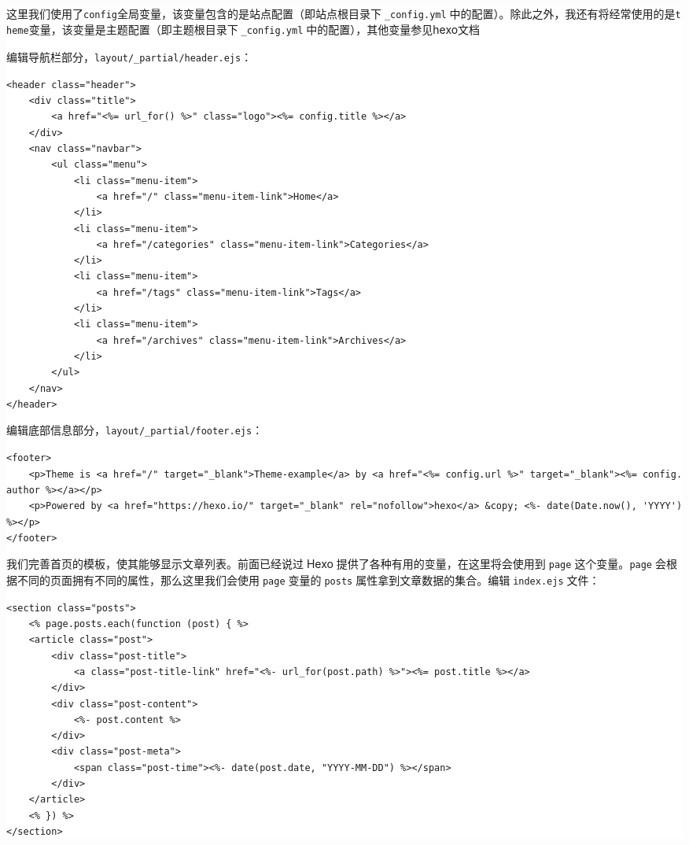 这里我们使用了`config`全局变量，该变量包含的是站点配置（即站点根目录下 `_config.yml` 中的配置）。除此之外，我还有将经常使用的是`theme`变量，该变量是主题配置（即主题根目录下 `_config.yml` 中的配置），其他变量参见hexo文档

编辑导航栏部分，`layout/_partial/header.ejs`：

```ejs
<header class="header">
    <div class="title">
        <a href="<%= url_for() %>" class="logo"><%= config.title %></a>
    </div>
    <nav class="navbar">
        <ul class="menu">
            <li class="menu-item">
                <a href="/" class="menu-item-link">Home</a>
            </li>
            <li class="menu-item">
                <a href="/categories" class="menu-item-link">Categories</a>
            </li>
            <li class="menu-item">
                <a href="/tags" class="menu-item-link">Tags</a>
            </li>
            <li class="menu-item">
                <a href="/archives" class="menu-item-link">Archives</a>
            </li>
        </ul>
    </nav>
</header>
```

编辑底部信息部分，`layout/_partial/footer.ejs`：

```ejs
<footer>
    <p>Theme is <a href="/" target="_blank">Theme-example</a> by <a href="<%= config.url %>" target="_blank"><%= config.author %></a></p>
    <p>Powered by <a href="https://hexo.io/" target="_blank" rel="nofollow">hexo</a> &copy; <%- date(Date.now(), 'YYYY') %></p>
</footer>
```

我们完善首页的模板，使其能够显示文章列表。前面已经说过 Hexo 提供了各种有用的变量，在这里将会使用到 `page` 这个变量。`page` 会根据不同的页面拥有不同的属性，那么这里我们会使用 `page` 变量的 `posts` 属性拿到文章数据的集合。编辑 `index.ejs` 文件：

```ejs
<section class="posts">
    <% page.posts.each(function (post) { %>
    <article class="post">
        <div class="post-title">
            <a class="post-title-link" href="<%- url_for(post.path) %>"><%= post.title %></a>
        </div>
        <div class="post-content">
            <%- post.content %>
        </div>
        <div class="post-meta">
            <span class="post-time"><%- date(post.date, "YYYY-MM-DD") %></span>
        </div>
    </article>
    <% }) %>
</section>
```
